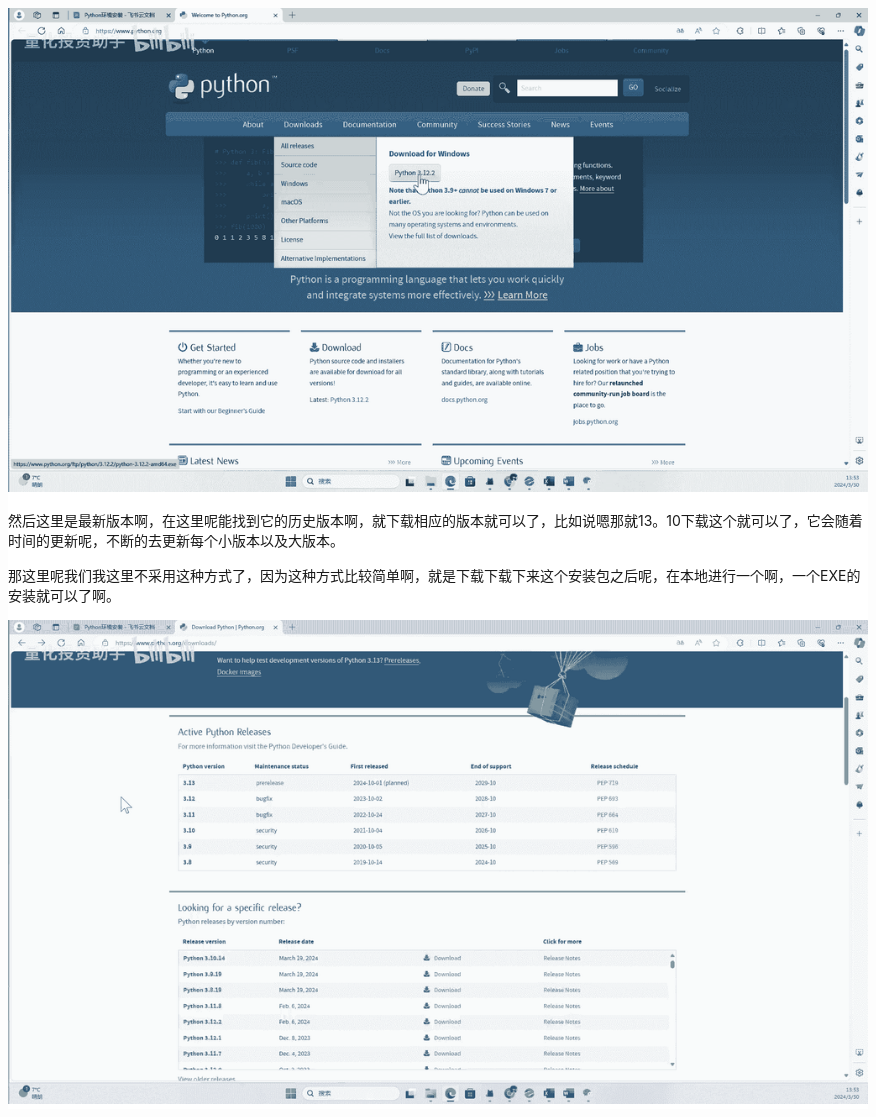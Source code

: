 ![](img/836af073ab7661a9068b095039e414f4_3.png)

然后这里是最新版本啊，在这里呢能找到它的历史版本啊，就下载相应的版本就可以了，比如说嗯那就13。10下载这个就可以了，它会随着时间的更新呢，不断的去更新每个小版本以及大版本。

那这里呢我们我这里不采用这种方式了，因为这种方式比较简单啊，就是下载下载下来这个安装包之后呢，在本地进行一个啊，一个EXE的安装就可以了啊。



![](img/836af073ab7661a9068b095039e414f4_5.png)
